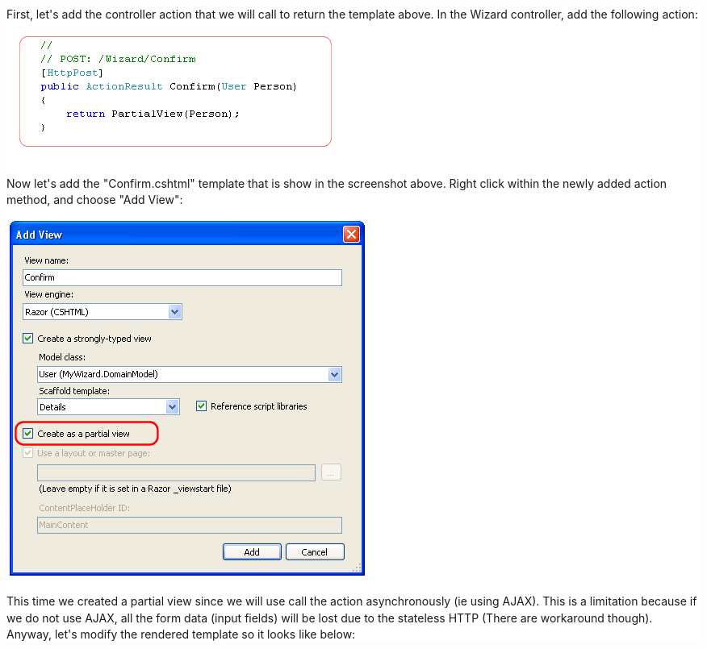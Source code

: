 First, let's add the controller action that we will call to return the template above. In the Wizard controller, add the following action:

![](/images/posts/archived/create-wizard-in-aspnet-mvc-3-17.png)

Now let's add the "Confirm.cshtml" template that is show in the screenshot above. Right click within the newly added action method, and choose "Add View":

![](/images/posts/archived/create-wizard-in-aspnet-mvc-3-18.png)


This time we created a partial view since we will use call the action asynchronously (ie using AJAX). This is a limitation because if we do not use AJAX, all the form data (input fields) will be lost due to the stateless HTTP (There are workaround though). Anyway, let's modify the rendered template so it looks like below:

